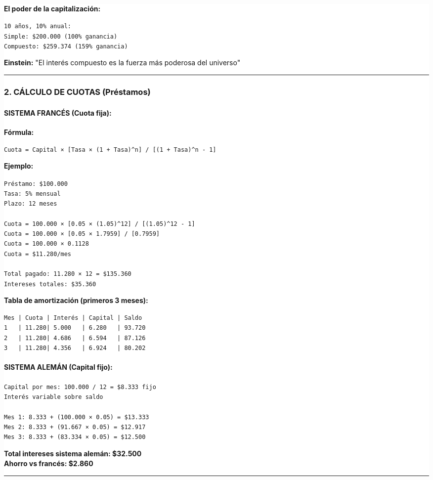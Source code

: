 **El poder de la capitalización:**
```
10 años, 10% anual:
Simple: $200.000 (100% ganancia)
Compuesto: $259.374 (159% ganancia)
```

**Einstein:** "El interés compuesto es la fuerza más poderosa del universo"

---

### 2. CÁLCULO DE CUOTAS (Préstamos)

#### SISTEMA FRANCÉS (Cuota fija):
**Fórmula:**
```
Cuota = Capital × [Tasa × (1 + Tasa)^n] / [(1 + Tasa)^n - 1]
```

**Ejemplo:**
```
Préstamo: $100.000
Tasa: 5% mensual
Plazo: 12 meses

Cuota = 100.000 × [0.05 × (1.05)^12] / [(1.05)^12 - 1]
Cuota = 100.000 × [0.05 × 1.7959] / [0.7959]
Cuota = 100.000 × 0.1128
Cuota = $11.280/mes

Total pagado: 11.280 × 12 = $135.360
Intereses totales: $35.360
```

**Tabla de amortización (primeros 3 meses):**
```
Mes | Cuota | Interés | Capital | Saldo
1   | 11.280| 5.000   | 6.280   | 93.720
2   | 11.280| 4.686   | 6.594   | 87.126
3   | 11.280| 4.356   | 6.924   | 80.202
```

#### SISTEMA ALEMÁN (Capital fijo):
```
Capital por mes: 100.000 / 12 = $8.333 fijo
Interés variable sobre saldo

Mes 1: 8.333 + (100.000 × 0.05) = $13.333
Mes 2: 8.333 + (91.667 × 0.05) = $12.917
Mes 3: 8.333 + (83.334 × 0.05) = $12.500
```

**Total intereses sistema alemán: $32.500**  
**Ahorro vs francés: $2.860**

---